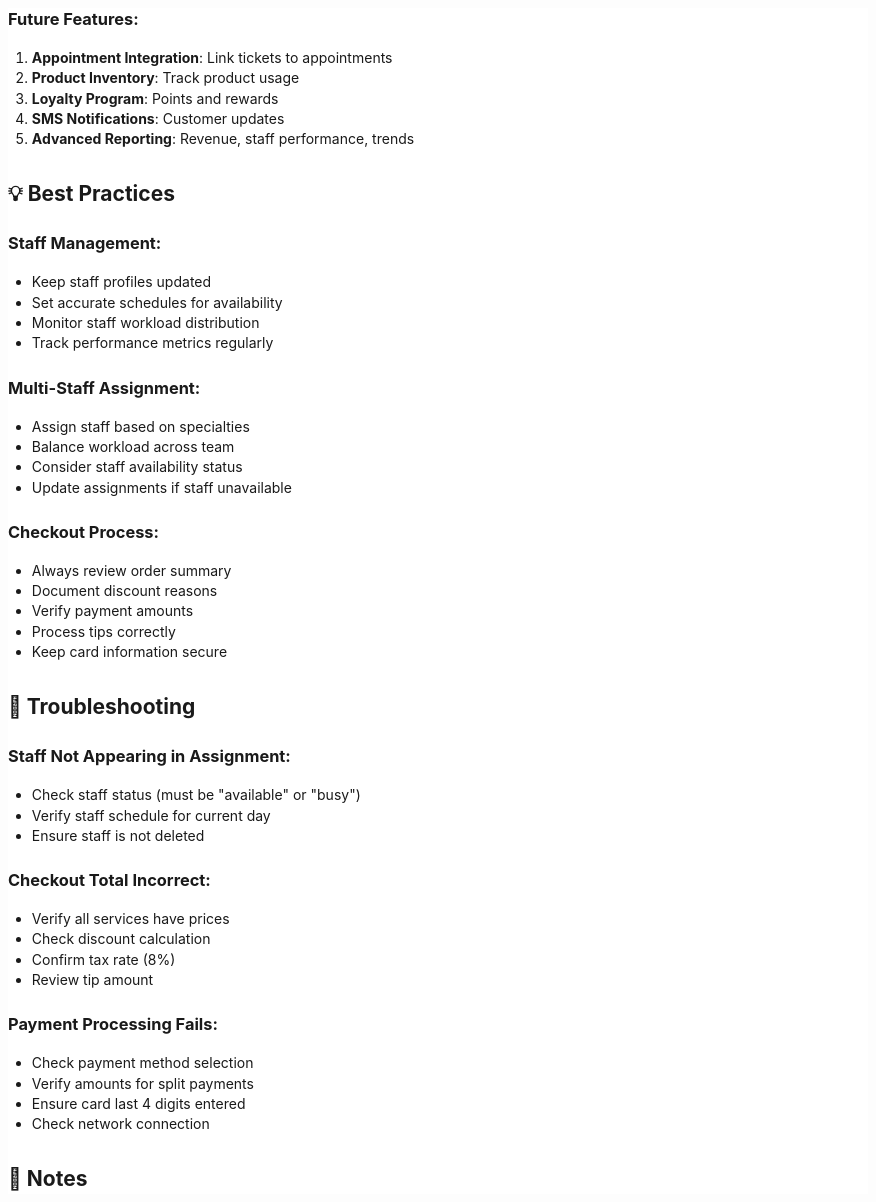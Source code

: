 ### Future Features:
1. **Appointment Integration**: Link tickets to appointments
2. **Product Inventory**: Track product usage
3. **Loyalty Program**: Points and rewards
4. **SMS Notifications**: Customer updates
5. **Advanced Reporting**: Revenue, staff performance, trends

## 💡 Best Practices

### Staff Management:
- Keep staff profiles updated
- Set accurate schedules for availability
- Monitor staff workload distribution
- Track performance metrics regularly

### Multi-Staff Assignment:
- Assign staff based on specialties
- Balance workload across team
- Consider staff availability status
- Update assignments if staff unavailable

### Checkout Process:
- Always review order summary
- Document discount reasons
- Verify payment amounts
- Process tips correctly
- Keep card information secure

## 🐛 Troubleshooting

### Staff Not Appearing in Assignment:
- Check staff status (must be "available" or "busy")
- Verify staff schedule for current day
- Ensure staff is not deleted

### Checkout Total Incorrect:
- Verify all services have prices
- Check discount calculation
- Confirm tax rate (8%)
- Review tip amount

### Payment Processing Fails:
- Check payment method selection
- Verify amounts for split payments
- Ensure card last 4 digits entered
- Check network connection

## 📝 Notes
